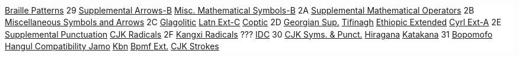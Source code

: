 <td colspan="16" class="alloc"><a href="http://www.unicode.org/charts/PDF/U2800.pdf">Braille Patterns</a></td>
</tr>
<tr> <th> 29 </th>
<td colspan="8" class="alloc"><a href="http://www.unicode.org/charts/PDF/U2900.pdf">Supplemental Arrows-B</a></td>
<td colspan="8" class="alloc"><a href="http://www.unicode.org/charts/PDF/U2980.pdf">Misc. Mathematical Symbols-B</a></td>
</tr>
<tr> <th> 2A </th>
<td colspan="16" class="alloc"><a href="http://www.unicode.org/charts/PDF/U2A00.pdf">Supplemental Mathematical Operators</a></td>
</tr>
<tr> <th> 2B </th>
<td colspan="16" class="alloc"><a href="http://www.unicode.org/charts/PDF/U2B00.pdf">Miscellaneous Symbols and Arrows</a></td>
</tr>
<tr> <th> 2C </th>
<td colspan="6" class="alloc"><a href="http://www.unicode.org/charts/PDF/U2C00.pdf">Glagolitic</a></td>
<td colspan="2" class="alloc"><a href="http://www.unicode.org/charts/PDF/U2C60.pdf">Latn Ext-C</a></td>
<td colspan="8" class="alloc"><a href="http://www.unicode.org/charts/PDF/U2C80.pdf">Coptic</a></td>
</tr>
<tr> <th> 2D </th>
<td colspan="3" class="alloc"><a href="http://www.unicode.org/charts/PDF/U2D00.pdf">Georgian Sup.</a></td>
<td colspan="5" class="alloc"><a href="http://www.unicode.org/charts/PDF/U2D30.pdf">Tifinagh</a></td>
<td colspan="6" class="alloc"><a href="http://www.unicode.org/charts/PDF/U2D80.pdf">Ethiopic Extended</a></td>
<td colspan="2" class="alloc"><a href="http://www.unicode.org/charts/PDF/U2DE0.pdf">Cyrl Ext-A</a></td>
</tr>
<tr> <th> 2E </th>
<td colspan="8" class="alloc"><a href="http://www.unicode.org/charts/PDF/U2E00.pdf">Supplemental Punctuation</a></td>
<td colspan="8" class="alloc"><a href="http://www.unicode.org/charts/PDF/U2E80.pdf">CJK Radicals</a></td>
</tr>
<tr> <th> 2F </th>
<td colspan="14" class="alloc"><a href="http://www.unicode.org/charts/PDF/U2F00.pdf">Kangxi Radicals</a></td>
<td class="unalloc">???</td>
<td class="alloc"><a href="http://www.unicode.org/charts/PDF/U2FF0.pdf">IDC</a></td>
</tr>
<tr> <th> 30 </th>
<td colspan="4" class="alloc"><a href="http://www.unicode.org/charts/PDF/U3000.pdf">CJK Syms. &amp; Punct.</a></td>
<td colspan="6" class="alloc"><a href="http://www.unicode.org/charts/PDF/U3040.pdf">Hiragana</a></td>
<td colspan="6" class="alloc"><a href="http://www.unicode.org/charts/PDF/U30A0.pdf">Katakana</a></td>
</tr>
<tr> <th> 31 </th>
<td colspan="3" class="alloc"><a href="http://www.unicode.org/charts/PDF/U3100.pdf">Bopomofo</a></td>
<td colspan="6" class="alloc"><a href="http://www.unicode.org/charts/PDF/U3130.pdf">Hangul Compatibility Jamo</a></td>
<td class="alloc"><a href="http://www.unicode.org/charts/PDF/U3190.pdf">Kbn</a></td>
<td colspan="2" class="alloc"><a href="http://www.unicode.org/charts/PDF/U31A0.pdf">Bpmf Ext.</a></td>
<td colspan="3" class="alloc"><a href="http://www.unicode.org/charts/PDF/U31C0.pdf">CJK Strokes</a></td>